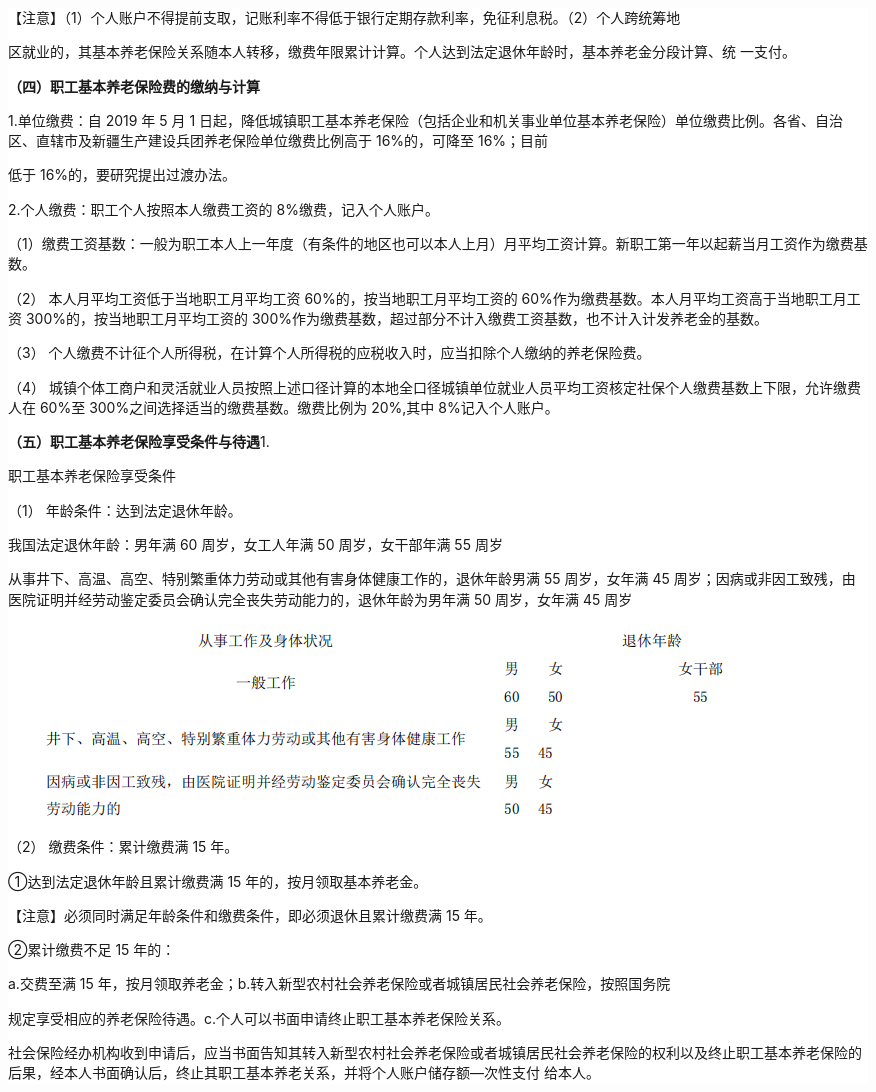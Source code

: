 【注意】（1）个人账户不得提前支取，记账利率不得低于银行定期存款利率，免征利息税。（2）个人跨统筹地

区就业的，其基本养老保险关系随本人转移，缴费年限累计计算。个人达到法定退休年龄时，基本养老金分段计算、统 一支付。

**（四）职工基本养老保险费的缴纳与计算**

1.单位缴费：自 2019 年 5 月 1 日起，降低城镇职工基本养老保险（包括企业和机关事业单位基本养老保险）单位缴费比例。各省、自治区、直辖市及新疆生产建设兵团养老保险单位缴费比例高于 16%的，可降至 16%；目前

低于 16%的，要研究提出过渡办法。

2.个人缴费：职工个人按照本人缴费工资的 8%缴费，记入个人账户。

（1）缴费工资基数：一般为职工本人上一年度（有条件的地区也可以本人上月）月平均工资计算。新职工第一年以起薪当月工资作为缴费基数。

（2） 本人月平均工资低于当地职工月平均工资 60%的，按当地职工月平均工资的 60%作为缴费基数。本人月平均工资高于当地职工月工资 300%的，按当地职工月平均工资的 300%作为缴费基数，超过部分不计入缴费工资基数，也不计入计发养老金的基数。

（3） 个人缴费不计征个人所得税，在计算个人所得税的应税收入时，应当扣除个人缴纳的养老保险费。

（4） 城镇个体工商户和灵活就业人员按照上述口径计算的本地全口径城镇单位就业人员平均工资核定社保个人缴费基数上下限，允许缴费人在 60%至 300%之间选择适当的缴费基数。缴费比例为 20%,其中 8%记入个人账户。

**（五）职工基本养老保险享受条件与待遇**1. 

职工基本养老保险享受条件

（1） 年龄条件：达到法定退休年龄。

我国法定退休年龄：男年满 60 周岁，女工人年满 50 周岁，女干部年满 55 周岁

从事井下、高温、高空、特别繁重体力劳动或其他有害身体健康工作的，退休年龄男满 55 周岁，女年满 45 周岁；因病或非因工致残，由医院证明并经劳动鉴定委员会确认完全丧失劳动能力的，退休年龄为男年满 50 周岁，女年满 45 周岁

![image-20231102164640292](.\img\image-20231102164640292.png)

（2） 缴费条件：累计缴费满 15 年。

①达到法定退休年龄且累计缴费满 15 年的，按月领取基本养老金。

【注意】必须同时满足年龄条件和缴费条件，即必须退休且累计缴费满 15 年。

②累计缴费不足 15 年的：

a.交费至满 15 年，按月领取养老金；b.转入新型农村社会养老保险或者城镇居民社会养老保险，按照国务院

规定享受相应的养老保险待遇。c.个人可以书面申请终止职工基本养老保险关系。

社会保险经办机构收到申请后，应当书面告知其转入新型农村社会养老保险或者城镇居民社会养老保险的权利以及终止职工基本养老保险的后果，经本人书面确认后，终止其职工基本养老关系，并将个人账户储存额—次性支付 给本人。
